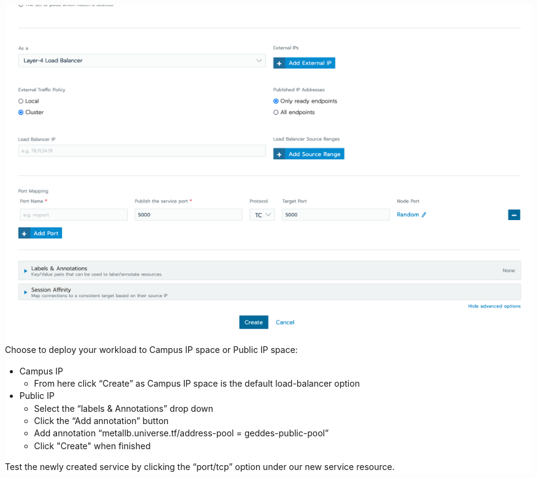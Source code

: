 ![dir2](./images/dir2.png)

Choose to deploy your workload to Campus IP space or Public IP space:
- Campus IP
  - From here click “Create” as Campus IP space is the default load-balancer option
- Public IP
  - Select the “labels & Annotations” drop down
  - Click the “Add annotation” button
  - Add annotation “metallb.universe.tf/address-pool = geddes-public-pool”
  - Click "Create" when finished


Test the newly created service by clicking the “port/tcp” option under our new service 
resource.
